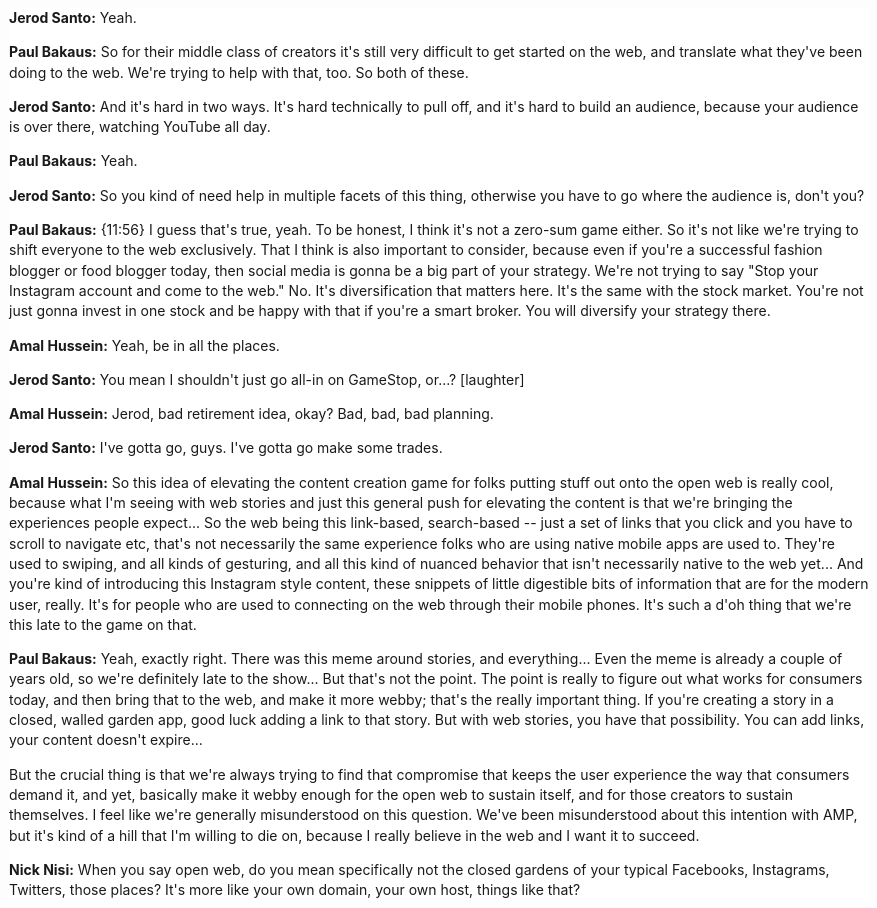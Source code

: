 **Jerod Santo:** Yeah.

**Paul Bakaus:** So for their middle class of creators it's still very difficult to get started on the web, and translate what they've been doing to the web. We're trying to help with that, too. So both of these.

**Jerod Santo:** And it's hard in two ways. It's hard technically to pull off, and it's hard to build an audience, because your audience is over there, watching YouTube all day.

**Paul Bakaus:** Yeah.

**Jerod Santo:** So you kind of need help in multiple facets of this thing, otherwise you have to go where the audience is, don't you?

**Paul Bakaus:** \{11:56\} I guess that's true, yeah. To be honest, I think it's not a zero-sum game either. So it's not like we're trying to shift everyone to the web exclusively. That I think is also important to consider, because even if you're a successful fashion blogger or food blogger today, then social media is gonna be a big part of your strategy. We're not trying to say "Stop your Instagram account and come to the web." No. It's diversification that matters here. It's the same with the stock market. You're not just gonna invest in one stock and be happy with that if you're a smart broker. You will diversify your strategy there.

**Amal Hussein:** Yeah, be in all the places.

**Jerod Santo:** You mean I shouldn't just go all-in on GameStop, or...? \[laughter\]

**Amal Hussein:** Jerod, bad retirement idea, okay? Bad, bad, bad planning.

**Jerod Santo:** I've gotta go, guys. I've gotta go make some trades.

**Amal Hussein:** So this idea of elevating the content creation game for folks putting stuff out onto the open web is really cool, because what I'm seeing with web stories and just this general push for elevating the content is that we're bringing the experiences people expect... So the web being this link-based, search-based -- just a set of links that you click and you have to scroll to navigate etc, that's not necessarily the same experience folks who are using native mobile apps are used to. They're used to swiping, and all kinds of gesturing, and all this kind of nuanced behavior that isn't necessarily native to the web yet... And you're kind of introducing this Instagram style content, these snippets of little digestible bits of information that are for the modern user, really. It's for people who are used to connecting on the web through their mobile phones. It's such a d'oh thing that we're this late to the game on that.

**Paul Bakaus:** Yeah, exactly right. There was this meme around stories, and everything... Even the meme is already a couple of years old, so we're definitely late to the show... But that's not the point. The point is really to figure out what works for consumers today, and then bring that to the web, and make it more webby; that's the really important thing. If you're creating a story in a closed, walled garden app, good luck adding a link to that story. But with web stories, you have that possibility. You can add links, your content doesn't expire...

But the crucial thing is that we're always trying to find that compromise that keeps the user experience the way that consumers demand it, and yet, basically make it webby enough for the open web to sustain itself, and for those creators to sustain themselves. I feel like we're generally misunderstood on this question. We've been misunderstood about this intention with AMP, but it's kind of a hill that I'm willing to die on, because I really believe in the web and I want it to succeed.

**Nick Nisi:** When you say open web, do you mean specifically not the closed gardens of your typical Facebooks, Instagrams, Twitters, those places? It's more like your own domain, your own host, things like that?
